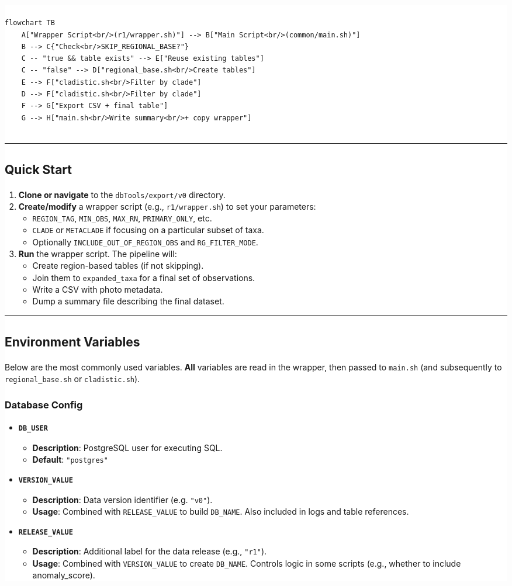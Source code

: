 ```mermaid

flowchart TB
    A["Wrapper Script<br/>(r1/wrapper.sh)"] --> B["Main Script<br/>(common/main.sh)"]
    B --> C{"Check<br/>SKIP_REGIONAL_BASE?"}
    C -- "true && table exists" --> E["Reuse existing tables"]
    C -- "false" --> D["regional_base.sh<br/>Create tables"]
    E --> F["cladistic.sh<br/>Filter by clade"]
    D --> F["cladistic.sh<br/>Filter by clade"]
    F --> G["Export CSV + final table"]
    G --> H["main.sh<br/>Write summary<br/>+ copy wrapper"]


```

---

## Quick Start

1. **Clone or navigate** to the `dbTools/export/v0` directory.  
2. **Create/modify** a wrapper script (e.g., `r1/wrapper.sh`) to set your parameters:
   - `REGION_TAG`, `MIN_OBS`, `MAX_RN`, `PRIMARY_ONLY`, etc.  
   - `CLADE` or `METACLADE` if focusing on a particular subset of taxa.  
   - Optionally `INCLUDE_OUT_OF_REGION_OBS` and `RG_FILTER_MODE`.  
3. **Run** the wrapper script. The pipeline will:
   - Create region-based tables (if not skipping).  
   - Join them to `expanded_taxa` for a final set of observations.  
   - Write a CSV with photo metadata.  
   - Dump a summary file describing the final dataset.

---

## Environment Variables

Below are the most commonly used variables. **All** variables are read in the wrapper, then passed to `main.sh` (and subsequently to `regional_base.sh` or `cladistic.sh`).

### Database Config

- **`DB_USER`**  
  - **Description**: PostgreSQL user for executing SQL.  
  - **Default**: `"postgres"`  

- **`VERSION_VALUE`**  
  - **Description**: Data version identifier (e.g. `"v0"`).  
  - **Usage**: Combined with `RELEASE_VALUE` to build `DB_NAME`. Also included in logs and table references.

- **`RELEASE_VALUE`**  
  - **Description**: Additional label for the data release (e.g., `"r1"`).  
  - **Usage**: Combined with `VERSION_VALUE` to create `DB_NAME`. Controls logic in some scripts (e.g., whether to include anomaly_score).
